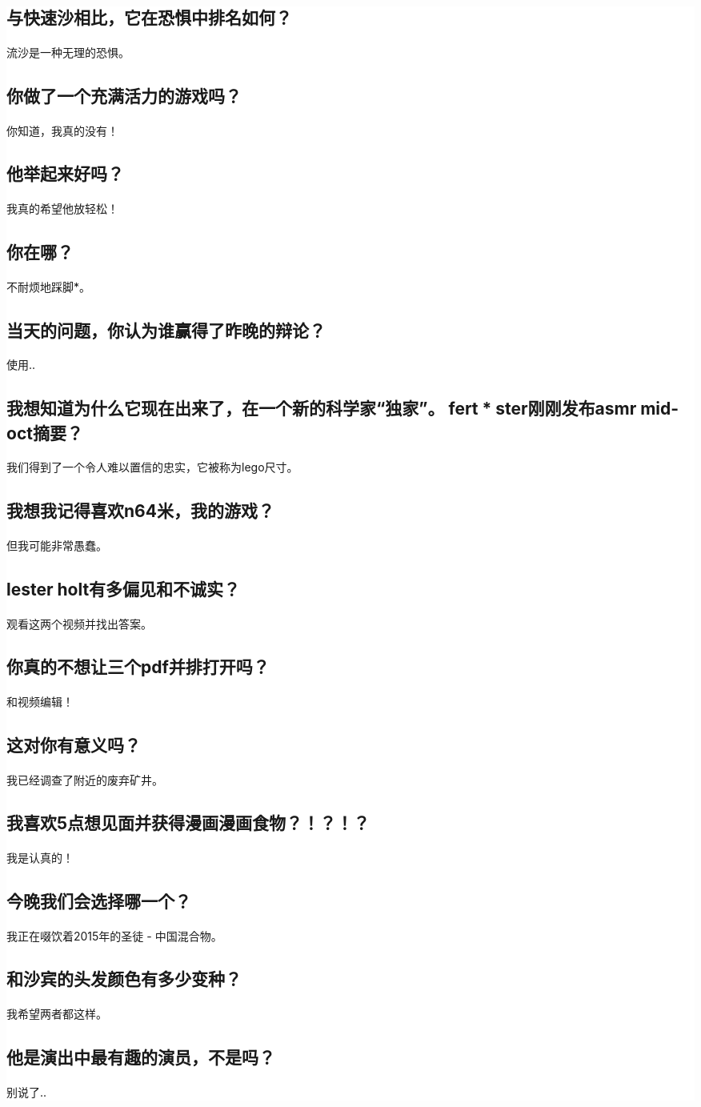 ## 与快速沙相比，它在恐惧中排名如何？
流沙是一种无理的恐惧。

## 你做了一个充满活力的游戏吗？
你知道，我真的没有！

## 他举起来好吗？
我真的希望他放轻松！

##  你在哪？
不耐烦地踩脚*。

## 当天的问题，你认为谁赢得了昨晚的辩论？
使用..

## 我想知道为什么它现在出来了，在一个新的科学家“独家”。 fert * ster刚刚发布asmr mid-oct摘要？
我们得到了一个令人难以置信的忠实，它被称为lego尺寸。

## 我想我记得喜欢n64米，我的游戏？
但我可能非常愚蠢。

##  lester holt有多偏见和不诚实？
观看这两个视频并找出答案。

## 你真的不想让三个pdf并排打开吗？
和视频编辑！

## 这对你有意义吗？
我已经调查了附近的废弃矿井。

## 我喜欢5点想见面并获得漫画漫画食物？！？！？
我是认真的！

## 今晚我们会选择哪一个？
我正在啜饮着2015年的圣徒 - 中国混合物。

## 和沙宾的头发颜色有多少变种？
我希望两者都这样。

## 他是演出中最有趣的演员，不是吗？
别说了..
